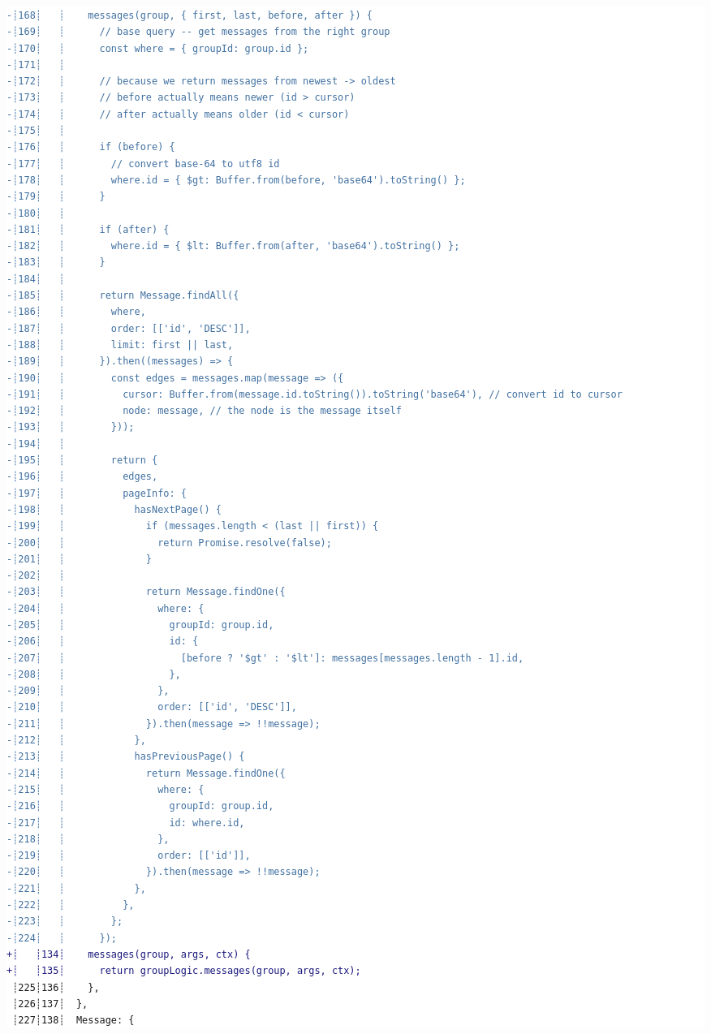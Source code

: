 ```diff
-┊168┊   ┊    messages(group, { first, last, before, after }) {
-┊169┊   ┊      // base query -- get messages from the right group
-┊170┊   ┊      const where = { groupId: group.id };
-┊171┊   ┊
-┊172┊   ┊      // because we return messages from newest -> oldest
-┊173┊   ┊      // before actually means newer (id > cursor)
-┊174┊   ┊      // after actually means older (id < cursor)
-┊175┊   ┊
-┊176┊   ┊      if (before) {
-┊177┊   ┊        // convert base-64 to utf8 id
-┊178┊   ┊        where.id = { $gt: Buffer.from(before, 'base64').toString() };
-┊179┊   ┊      }
-┊180┊   ┊
-┊181┊   ┊      if (after) {
-┊182┊   ┊        where.id = { $lt: Buffer.from(after, 'base64').toString() };
-┊183┊   ┊      }
-┊184┊   ┊
-┊185┊   ┊      return Message.findAll({
-┊186┊   ┊        where,
-┊187┊   ┊        order: [['id', 'DESC']],
-┊188┊   ┊        limit: first || last,
-┊189┊   ┊      }).then((messages) => {
-┊190┊   ┊        const edges = messages.map(message => ({
-┊191┊   ┊          cursor: Buffer.from(message.id.toString()).toString('base64'), // convert id to cursor
-┊192┊   ┊          node: message, // the node is the message itself
-┊193┊   ┊        }));
-┊194┊   ┊
-┊195┊   ┊        return {
-┊196┊   ┊          edges,
-┊197┊   ┊          pageInfo: {
-┊198┊   ┊            hasNextPage() {
-┊199┊   ┊              if (messages.length < (last || first)) {
-┊200┊   ┊                return Promise.resolve(false);
-┊201┊   ┊              }
-┊202┊   ┊
-┊203┊   ┊              return Message.findOne({
-┊204┊   ┊                where: {
-┊205┊   ┊                  groupId: group.id,
-┊206┊   ┊                  id: {
-┊207┊   ┊                    [before ? '$gt' : '$lt']: messages[messages.length - 1].id,
-┊208┊   ┊                  },
-┊209┊   ┊                },
-┊210┊   ┊                order: [['id', 'DESC']],
-┊211┊   ┊              }).then(message => !!message);
-┊212┊   ┊            },
-┊213┊   ┊            hasPreviousPage() {
-┊214┊   ┊              return Message.findOne({
-┊215┊   ┊                where: {
-┊216┊   ┊                  groupId: group.id,
-┊217┊   ┊                  id: where.id,
-┊218┊   ┊                },
-┊219┊   ┊                order: [['id']],
-┊220┊   ┊              }).then(message => !!message);
-┊221┊   ┊            },
-┊222┊   ┊          },
-┊223┊   ┊        };
-┊224┊   ┊      });
+┊   ┊134┊    messages(group, args, ctx) {
+┊   ┊135┊      return groupLogic.messages(group, args, ctx);
 ┊225┊136┊    },
 ┊226┊137┊  },
 ┊227┊138┊  Message: {
```

[//]: # (head-end)
[{]: <helper> (diffStep 7.1 files=".env")
[}]: #
[{]: <helper> (diffStep 7.1 files="server/config.js")
[}]: #
[{]: <helper> (diffStep 7.2)
[}]: #
[{]: <helper> (diffStep 7.3)
[}]: #
[{]: <helper> (diffStep 7.4)
[}]: #
[{]: <helper> (diffStep 7.5)
[}]: #
[{]: <helper> (diffStep 7.6)
[}]: #
[{]: <helper> (diffStep 7.7)
[}]: #
[{]: <helper> (diffStep 7.8)
[}]: #
[{]: <helper> (diffStep 7.9)
[}]: #
[{]: <helper> (diffStep "7.10")
[}]: #
[{]: <helper> (diffStep "7.11")
[}]: #
[{]: <helper> (diffStep 7.12)
[}]: #
[{]: <helper> (diffStep 7.13)
[}]: #
[{]: <helper> (diffStep 7.14)
[}]: #
[{]: <helper> (diffStep 7.15)
[}]: #
[{]: <helper> (diffStep 7.16 files="client/src/navigation.js")
[}]: #
[{]: <helper> (diffStep 7.16 files="client/src/screens/groups.screen.js")
[}]: #
[{]: <helper> (diffStep 7.17 files="client/src/reducers/auth.reducer.js")
[}]: #
[{]: <helper> (diffStep 7.18)
[}]: #
[{]: <helper> (diffStep 7.19)
[}]: #
[{]: <helper> (diffStep "7.20")
[}]: #
[{]: <helper> (diffStep 7.21)
[}]: #
[{]: <helper> (diffStep 7.22)
[}]: #
[{]: <helper> (diffStep 7.23)
[}]: #
[{]: <helper> (diffStep 7.24)